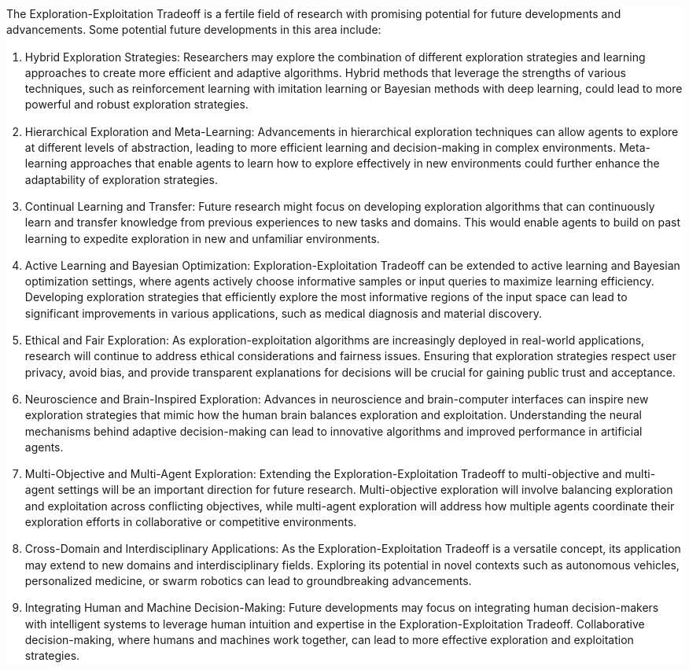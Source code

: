 The Exploration-Exploitation Tradeoff is a fertile field of research with promising potential for future developments and advancements. Some potential future developments in this area include:

1. Hybrid Exploration Strategies:
Researchers may explore the combination of different exploration strategies and learning approaches to create more efficient and adaptive algorithms. Hybrid methods that leverage the strengths of various techniques, such as reinforcement learning with imitation learning or Bayesian methods with deep learning, could lead to more powerful and robust exploration strategies.

2. Hierarchical Exploration and Meta-Learning:
Advancements in hierarchical exploration techniques can allow agents to explore at different levels of abstraction, leading to more efficient learning and decision-making in complex environments. Meta-learning approaches that enable agents to learn how to explore effectively in new environments could further enhance the adaptability of exploration strategies.

3. Continual Learning and Transfer:
Future research might focus on developing exploration algorithms that can continuously learn and transfer knowledge from previous experiences to new tasks and domains. This would enable agents to build on past learning to expedite exploration in new and unfamiliar environments.

4. Active Learning and Bayesian Optimization:
Exploration-Exploitation Tradeoff can be extended to active learning and Bayesian optimization settings, where agents actively choose informative samples or input queries to maximize learning efficiency. Developing exploration strategies that efficiently explore the most informative regions of the input space can lead to significant improvements in various applications, such as medical diagnosis and material discovery.

5. Ethical and Fair Exploration:
As exploration-exploitation algorithms are increasingly deployed in real-world applications, research will continue to address ethical considerations and fairness issues. Ensuring that exploration strategies respect user privacy, avoid bias, and provide transparent explanations for decisions will be crucial for gaining public trust and acceptance.

6. Neuroscience and Brain-Inspired Exploration:
Advances in neuroscience and brain-computer interfaces can inspire new exploration strategies that mimic how the human brain balances exploration and exploitation. Understanding the neural mechanisms behind adaptive decision-making can lead to innovative algorithms and improved performance in artificial agents.

7. Multi-Objective and Multi-Agent Exploration:
Extending the Exploration-Exploitation Tradeoff to multi-objective and multi-agent settings will be an important direction for future research. Multi-objective exploration will involve balancing exploration and exploitation across conflicting objectives, while multi-agent exploration will address how multiple agents coordinate their exploration efforts in collaborative or competitive environments.

8. Cross-Domain and Interdisciplinary Applications:
As the Exploration-Exploitation Tradeoff is a versatile concept, its application may extend to new domains and interdisciplinary fields. Exploring its potential in novel contexts such as autonomous vehicles, personalized medicine, or swarm robotics can lead to groundbreaking advancements.

9. Integrating Human and Machine Decision-Making:
Future developments may focus on integrating human decision-makers with intelligent systems to leverage human intuition and expertise in the Exploration-Exploitation Tradeoff. Collaborative decision-making, where humans and machines work together, can lead to more effective exploration and exploitation strategies.
